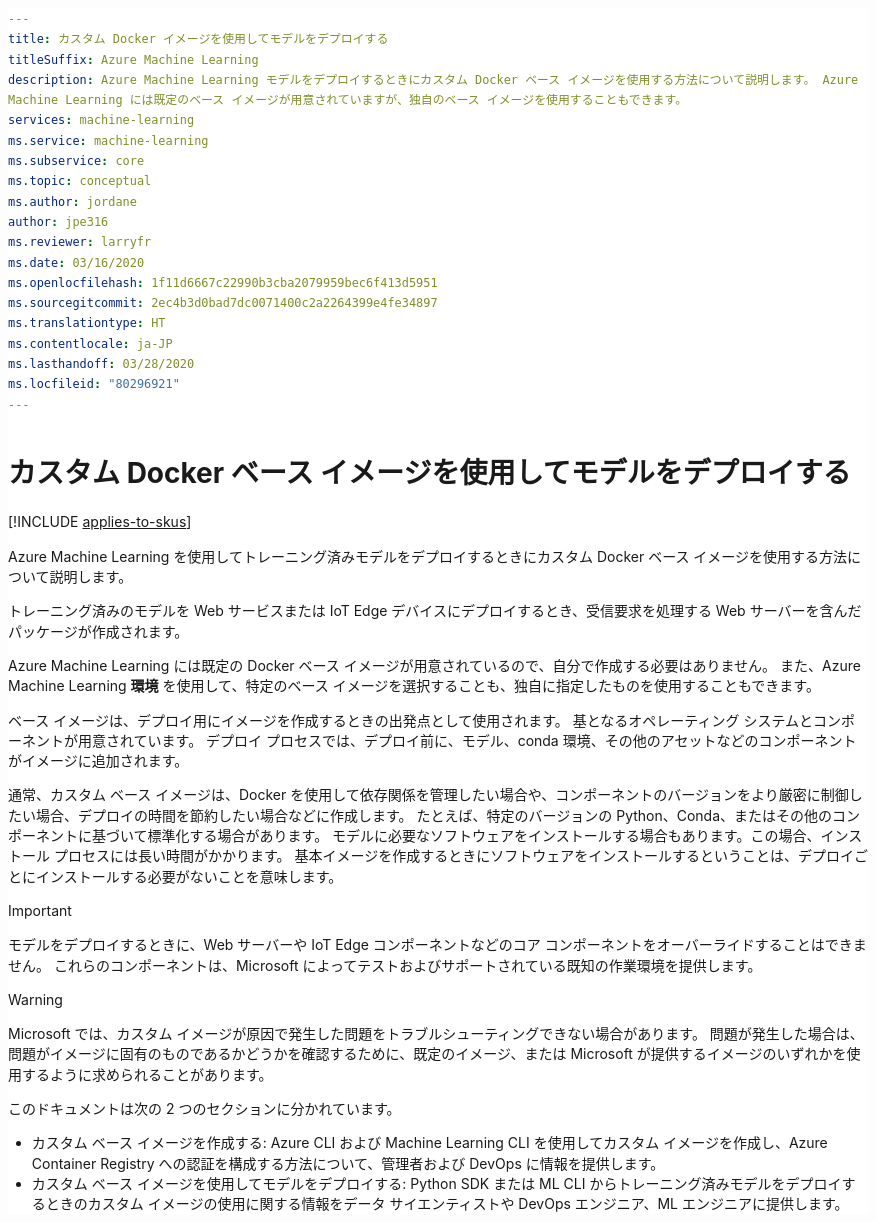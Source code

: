 ```yaml
---
title: カスタム Docker イメージを使用してモデルをデプロイする
titleSuffix: Azure Machine Learning
description: Azure Machine Learning モデルをデプロイするときにカスタム Docker ベース イメージを使用する方法について説明します。 Azure Machine Learning には既定のベース イメージが用意されていますが、独自のベース イメージを使用することもできます。
services: machine-learning
ms.service: machine-learning
ms.subservice: core
ms.topic: conceptual
ms.author: jordane
author: jpe316
ms.reviewer: larryfr
ms.date: 03/16/2020
ms.openlocfilehash: 1f11d6667c22990b3cba2079959bec6f413d5951
ms.sourcegitcommit: 2ec4b3d0bad7dc0071400c2a2264399e4fe34897
ms.translationtype: HT
ms.contentlocale: ja-JP
ms.lasthandoff: 03/28/2020
ms.locfileid: "80296921"
---
```

# <a name="deploy-a-model-using-a-custom-docker-base-image"></a>カスタム Docker ベース イメージを使用してモデルをデプロイする
[!INCLUDE [applies-to-skus](../../includes/aml-applies-to-basic-enterprise-sku.md)]

Azure Machine Learning を使用してトレーニング済みモデルをデプロイするときにカスタム Docker ベース イメージを使用する方法について説明します。

トレーニング済みのモデルを Web サービスまたは IoT Edge デバイスにデプロイするとき、受信要求を処理する Web サーバーを含んだパッケージが作成されます。

Azure Machine Learning には既定の Docker ベース イメージが用意されているので、自分で作成する必要はありません。 また、Azure Machine Learning __環境__ を使用して、特定のベース イメージを選択することも、独自に指定したものを使用することもできます。

ベース イメージは、デプロイ用にイメージを作成するときの出発点として使用されます。 基となるオペレーティング システムとコンポーネントが用意されています。 デプロイ プロセスでは、デプロイ前に、モデル、conda 環境、その他のアセットなどのコンポーネントがイメージに追加されます。

通常、カスタム ベース イメージは、Docker を使用して依存関係を管理したい場合や、コンポーネントのバージョンをより厳密に制御したい場合、デプロイの時間を節約したい場合などに作成します。 たとえば、特定のバージョンの Python、Conda、またはその他のコンポーネントに基づいて標準化する場合があります。 モデルに必要なソフトウェアをインストールする場合もあります。この場合、インストール プロセスには長い時間がかかります。 基本イメージを作成するときにソフトウェアをインストールするということは、デプロイごとにインストールする必要がないことを意味します。

> [!IMPORTANT]
> モデルをデプロイするときに、Web サーバーや IoT Edge コンポーネントなどのコア コンポーネントをオーバーライドすることはできません。 これらのコンポーネントは、Microsoft によってテストおよびサポートされている既知の作業環境を提供します。

> [!WARNING]
> Microsoft では、カスタム イメージが原因で発生した問題をトラブルシューティングできない場合があります。 問題が発生した場合は、問題がイメージに固有のものであるかどうかを確認するために、既定のイメージ、または Microsoft が提供するイメージのいずれかを使用するように求められることがあります。

このドキュメントは次の 2 つのセクションに分かれています。

* カスタム ベース イメージを作成する: Azure CLI および Machine Learning CLI を使用してカスタム イメージを作成し、Azure Container Registry への認証を構成する方法について、管理者および DevOps に情報を提供します。
* カスタム ベース イメージを使用してモデルをデプロイする: Python SDK または ML CLI からトレーニング済みモデルをデプロイするときのカスタム イメージの使用に関する情報をデータ サイエンティストや DevOps エンジニア、ML エンジニアに提供します。
